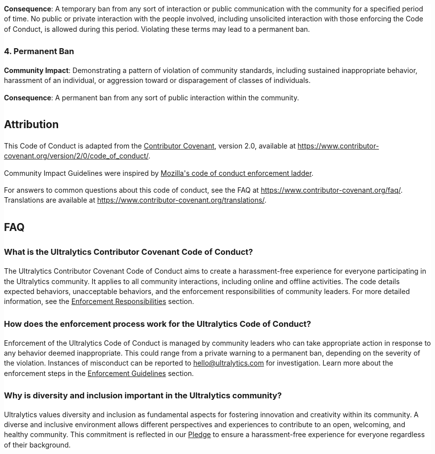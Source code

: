 **Consequence**: A temporary ban from any sort of interaction or public communication with the community for a specified period of time. No public or private interaction with the people involved, including unsolicited interaction with those enforcing the Code of Conduct, is allowed during this period. Violating these terms may lead to a permanent ban.

### 4. Permanent Ban

**Community Impact**: Demonstrating a pattern of violation of community standards, including sustained inappropriate behavior, harassment of an individual, or aggression toward or disparagement of classes of individuals.

**Consequence**: A permanent ban from any sort of public interaction within the community.

## Attribution

This Code of Conduct is adapted from the [Contributor Covenant](https://www.contributor-covenant.org/), version 2.0, available at https://www.contributor-covenant.org/version/2/0/code_of_conduct/.

Community Impact Guidelines were inspired by [Mozilla's code of conduct enforcement ladder](https://github.com/mozilla/inclusion).

For answers to common questions about this code of conduct, see the FAQ at https://www.contributor-covenant.org/faq/. Translations are available at https://www.contributor-covenant.org/translations/.

## FAQ

### What is the Ultralytics Contributor Covenant Code of Conduct?

The Ultralytics Contributor Covenant Code of Conduct aims to create a harassment-free experience for everyone participating in the Ultralytics community. It applies to all community interactions, including online and offline activities. The code details expected behaviors, unacceptable behaviors, and the enforcement responsibilities of community leaders. For more detailed information, see the [Enforcement Responsibilities](#enforcement-responsibilities) section.

### How does the enforcement process work for the Ultralytics Code of Conduct?

Enforcement of the Ultralytics Code of Conduct is managed by community leaders who can take appropriate action in response to any behavior deemed inappropriate. This could range from a private warning to a permanent ban, depending on the severity of the violation. Instances of misconduct can be reported to hello@ultralytics.com for investigation. Learn more about the enforcement steps in the [Enforcement Guidelines](#enforcement-guidelines) section.

### Why is diversity and inclusion important in the Ultralytics community?

Ultralytics values diversity and inclusion as fundamental aspects for fostering innovation and creativity within its community. A diverse and inclusive environment allows different perspectives and experiences to contribute to an open, welcoming, and healthy community. This commitment is reflected in our [Pledge](#our-pledge) to ensure a harassment-free experience for everyone regardless of their background.
